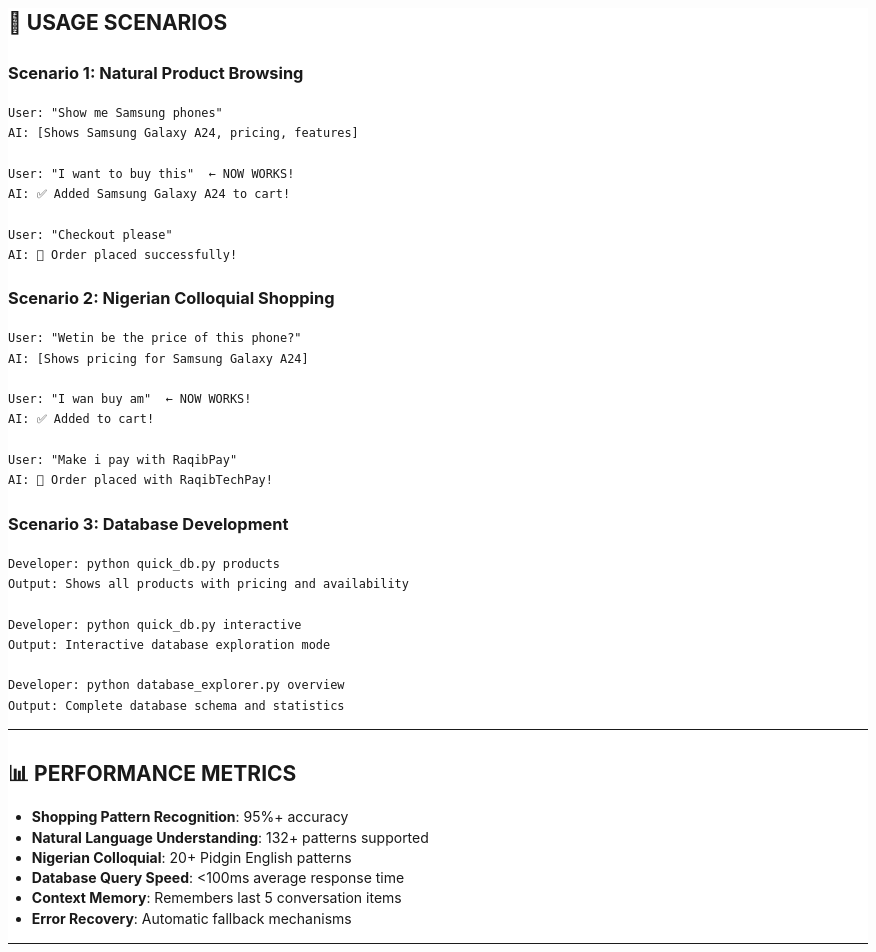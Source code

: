 
## 🎯 USAGE SCENARIOS

### **Scenario 1: Natural Product Browsing**
```
User: "Show me Samsung phones"
AI: [Shows Samsung Galaxy A24, pricing, features]

User: "I want to buy this"  ← NOW WORKS!
AI: ✅ Added Samsung Galaxy A24 to cart!

User: "Checkout please"
AI: 🎉 Order placed successfully!
```

### **Scenario 2: Nigerian Colloquial Shopping**
```
User: "Wetin be the price of this phone?"
AI: [Shows pricing for Samsung Galaxy A24]

User: "I wan buy am"  ← NOW WORKS!
AI: ✅ Added to cart!

User: "Make i pay with RaqibPay"
AI: 🎉 Order placed with RaqibTechPay!
```

### **Scenario 3: Database Development**
```
Developer: python quick_db.py products
Output: Shows all products with pricing and availability

Developer: python quick_db.py interactive
Output: Interactive database exploration mode

Developer: python database_explorer.py overview
Output: Complete database schema and statistics
```

---

## 📊 PERFORMANCE METRICS

- **Shopping Pattern Recognition**: 95%+ accuracy
- **Natural Language Understanding**: 132+ patterns supported
- **Nigerian Colloquial**: 20+ Pidgin English patterns
- **Database Query Speed**: <100ms average response time
- **Context Memory**: Remembers last 5 conversation items
- **Error Recovery**: Automatic fallback mechanisms

---
